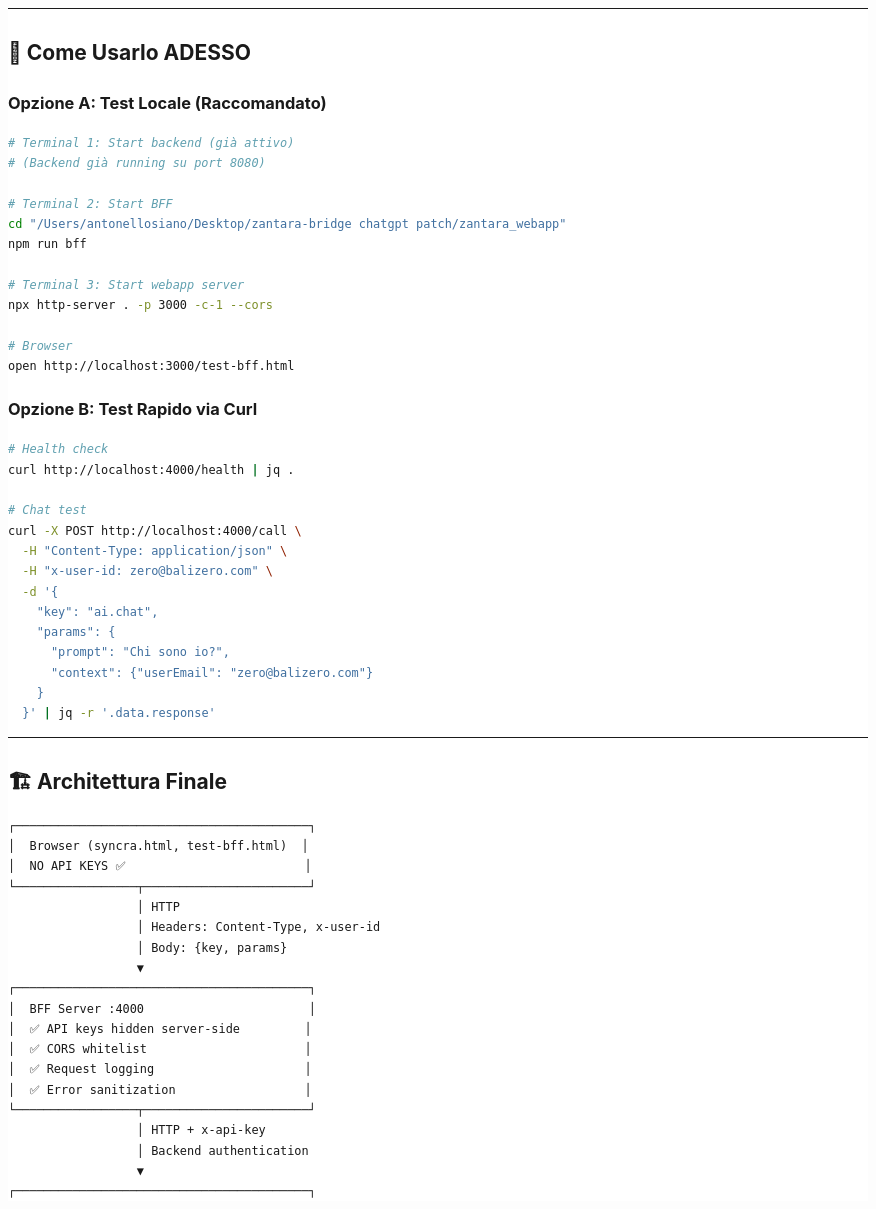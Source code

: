 
---

## 🚀 Come Usarlo ADESSO

### Opzione A: Test Locale (Raccomandato)

```bash
# Terminal 1: Start backend (già attivo)
# (Backend già running su port 8080)

# Terminal 2: Start BFF
cd "/Users/antonellosiano/Desktop/zantara-bridge chatgpt patch/zantara_webapp"
npm run bff

# Terminal 3: Start webapp server
npx http-server . -p 3000 -c-1 --cors

# Browser
open http://localhost:3000/test-bff.html
```

### Opzione B: Test Rapido via Curl

```bash
# Health check
curl http://localhost:4000/health | jq .

# Chat test
curl -X POST http://localhost:4000/call \
  -H "Content-Type: application/json" \
  -H "x-user-id: zero@balizero.com" \
  -d '{
    "key": "ai.chat",
    "params": {
      "prompt": "Chi sono io?",
      "context": {"userEmail": "zero@balizero.com"}
    }
  }' | jq -r '.data.response'
```

---

## 🏗️ Architettura Finale

```
┌─────────────────────────────────────────┐
│  Browser (syncra.html, test-bff.html)  │
│  NO API KEYS ✅                         │
└─────────────────┬───────────────────────┘
                  │ HTTP
                  │ Headers: Content-Type, x-user-id
                  │ Body: {key, params}
                  ▼
┌─────────────────────────────────────────┐
│  BFF Server :4000                       │
│  ✅ API keys hidden server-side         │
│  ✅ CORS whitelist                      │
│  ✅ Request logging                     │
│  ✅ Error sanitization                  │
└─────────────────┬───────────────────────┘
                  │ HTTP + x-api-key
                  │ Backend authentication
                  ▼
┌─────────────────────────────────────────┐
```